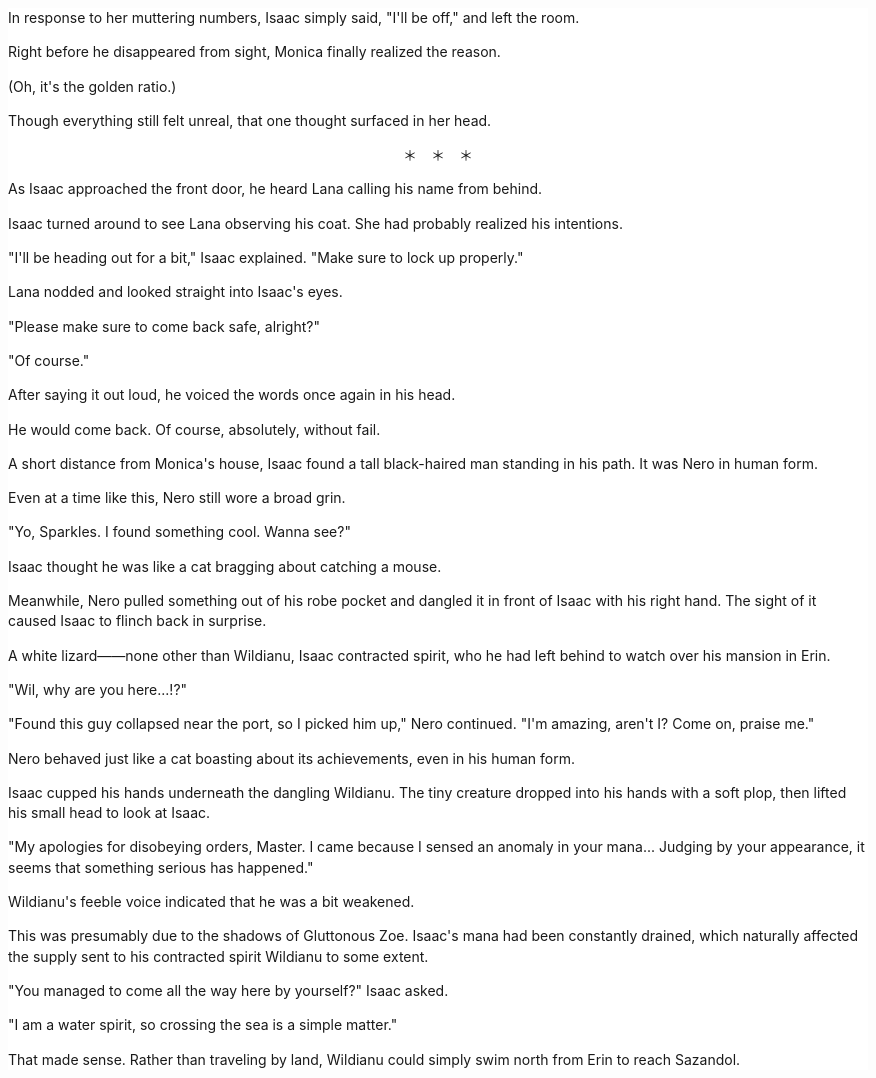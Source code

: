 In response to her muttering numbers, Isaac simply said, "I'll be off," and left the room.

Right before he disappeared from sight, Monica finally realized the reason.

(Oh, it's the golden ratio.)

Though everything still felt unreal, that one thought surfaced in her head.

<p style="text-align: center;">＊　＊　＊</p>

As Isaac approached the front door, he heard Lana calling his name from behind.

Isaac turned around to see Lana observing his coat. She had probably realized his intentions.

"I'll be heading out for a bit," Isaac explained. "Make sure to lock up properly."

Lana nodded and looked straight into Isaac's eyes.

"Please make sure to come back safe, alright?"

"Of course."

After saying it out loud, he voiced the words once again in his head.

He would come back. Of course, absolutely, without fail.

A short distance from Monica's house, Isaac found a tall black-haired man standing in his path. It was Nero in human form.

Even at a time like this, Nero still wore a broad grin.

"Yo, Sparkles. I found something cool. Wanna see?"

Isaac thought he was like a cat bragging about catching a mouse.

Meanwhile, Nero pulled something out of his robe pocket and dangled it in front of Isaac with his right hand. The sight of it caused Isaac to flinch back in surprise.

A white lizard——none other than Wildianu, Isaac contracted spirit, who he had left behind to watch over his mansion in Erin.

"Wil, why are you here...!?"

"Found this guy collapsed near the port, so I picked him up," Nero continued. "I'm amazing, aren't I? Come on, praise me."

Nero behaved just like a cat boasting about its achievements, even in his human form.

Isaac cupped his hands underneath the dangling Wildianu. The tiny creature dropped into his hands with a soft plop, then lifted his small head to look at Isaac.

"My apologies for disobeying orders, Master. I came because I sensed an anomaly in your mana... Judging by your appearance, it seems that something serious has happened."

Wildianu's feeble voice indicated that he was a bit weakened.

This was presumably due to the shadows of Gluttonous Zoe. Isaac's mana had been constantly drained, which naturally affected the supply sent to his contracted spirit Wildianu to some extent.

"You managed to come all the way here by yourself?" Isaac asked.

"I am a water spirit, so crossing the sea is a simple matter."

That made sense. Rather than traveling by land, Wildianu could simply swim north from Erin to reach Sazandol.
